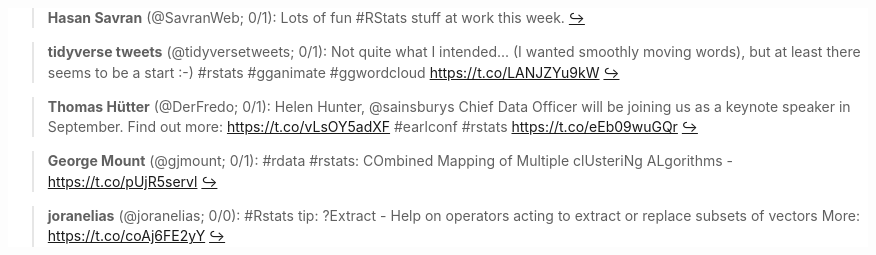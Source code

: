 


> **Hasan Savran** (@SavranWeb; 0/1): Lots of fun #RStats stuff at work this week.  [&#8618;](https://twitter.com/dataandme/status/1157386847556911105)




> **tidyverse tweets** (@tidyversetweets; 0/1): Not quite what I intended... (I wanted smoothly moving words), but at least there seems to be a start :-) #rstats #gganimate #ggwordcloud https://t.co/LANJZYu9kW  [&#8618;](https://twitter.com/dataandme/status/1157382022958129153)




> **Thomas Hütter** (@DerFredo; 0/1): Helen Hunter, @sainsburys Chief Data Officer will be joining us as a keynote speaker in September. Find out more: https://t.co/vLsOY5adXF #earlconf #rstats https://t.co/eEb09wuGQr  [&#8618;](https://twitter.com/dataandme/status/1157373767368269824)




> **George Mount** (@gjmount; 0/1): #rdata #rstats: COmbined Mapping of Multiple clUsteriNg ALgorithms - https://t.co/pUjR5servl  [&#8618;](https://twitter.com/dataandme/status/1157366301075103750)




> **joranelias** (@joranelias; 0/0): #Rstats tip:  ?Extract - Help on operators acting to extract or replace subsets of vectors More: https://t.co/coAj6FE2yY  [&#8618;](https://twitter.com/dataandme/status/1157449792898789376)




